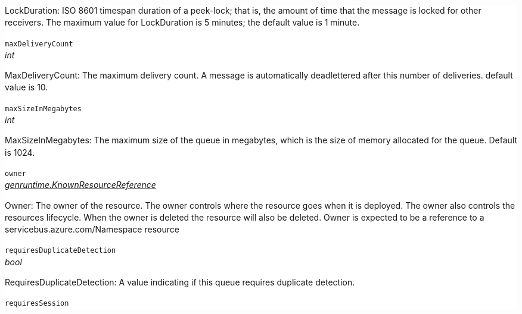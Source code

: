 <p>LockDuration: ISO 8601 timespan duration of a peek-lock; that is, the amount of time that the message is locked for
other receivers. The maximum value for LockDuration is 5 minutes; the default value is 1 minute.</p>
</td>
</tr>
<tr>
<td>
<code>maxDeliveryCount</code><br/>
<em>
int
</em>
</td>
<td>
<p>MaxDeliveryCount: The maximum delivery count. A message is automatically deadlettered after this number of deliveries.
default value is 10.</p>
</td>
</tr>
<tr>
<td>
<code>maxSizeInMegabytes</code><br/>
<em>
int
</em>
</td>
<td>
<p>MaxSizeInMegabytes: The maximum size of the queue in megabytes, which is the size of memory allocated for the queue.
Default is 1024.</p>
</td>
</tr>
<tr>
<td>
<code>owner</code><br/>
<em>
<a href="https://pkg.go.dev/github.com/Azure/azure-service-operator/v2/pkg/genruntime#KnownResourceReference">
genruntime.KnownResourceReference
</a>
</em>
</td>
<td>
<p>Owner: The owner of the resource. The owner controls where the resource goes when it is deployed. The owner also
controls the resources lifecycle. When the owner is deleted the resource will also be deleted. Owner is expected to be a
reference to a servicebus.azure.com/Namespace resource</p>
</td>
</tr>
<tr>
<td>
<code>requiresDuplicateDetection</code><br/>
<em>
bool
</em>
</td>
<td>
<p>RequiresDuplicateDetection: A value indicating if this queue requires duplicate detection.</p>
</td>
</tr>
<tr>
<td>
<code>requiresSession</code><br/>